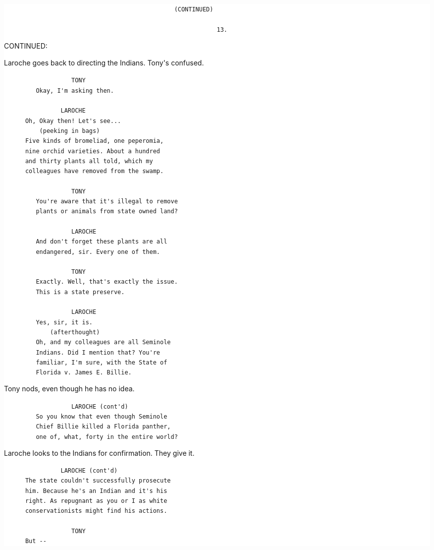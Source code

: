                                                     (CONTINUED)

                                                                13.
CONTINUED:


Laroche goes back to directing the Indians.    Tony's confused.

                       TONY
             Okay, I'm asking then.

                    LAROCHE
          Oh, Okay then! Let's see...
              (peeking in bags)
          Five kinds of bromeliad, one peperomia,
          nine orchid varieties. About a hundred
          and thirty plants all told, which my
          colleagues have removed from the swamp.

                       TONY
             You're aware that it's illegal to remove
             plants or animals from state owned land?

                       LAROCHE
             And don't forget these plants are all
             endangered, sir. Every one of them.

                       TONY
             Exactly. Well, that's exactly the issue.
             This is a state preserve.

                       LAROCHE
             Yes, sir, it is.
                 (afterthought)
             Oh, and my colleagues are all Seminole
             Indians. Did I mention that? You're
             familiar, I'm sure, with the State of
             Florida v. James E. Billie.
Tony nods, even though he has no idea.

                       LAROCHE (cont'd)
             So you know that even though Seminole
             Chief Billie killed a Florida panther,
             one of, what, forty in the entire world?

Laroche looks to the Indians for confirmation.       They give it.

                    LAROCHE (cont'd)
          The state couldn't successfully prosecute
          him. Because he's an Indian and it's his
          right. As repugnant as you or I as white
          conservationists might find his actions.

                       TONY
          But --


